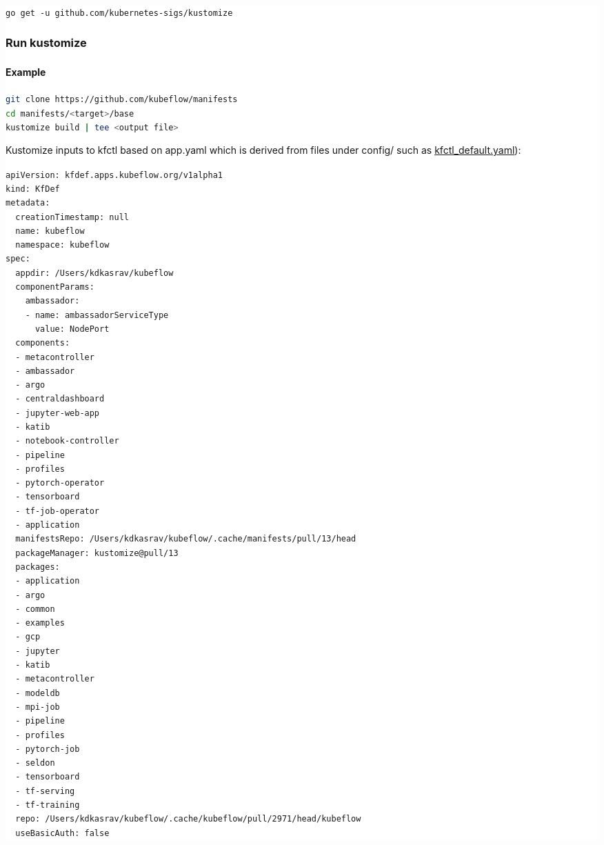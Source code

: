 `go get -u github.com/kubernetes-sigs/kustomize`

### Run kustomize

#### Example

```bash
git clone https://github.com/kubeflow/manifests
cd manifests/<target>/base
kustomize build | tee <output file>
```

Kustomize inputs to kfctl based on app.yaml which is derived from files under config/ such as [kfctl_default.yaml](https://github.com/kubeflow/kubeflow/blob/master/bootstrap/config/kfctl_default.yaml)):

```
apiVersion: kfdef.apps.kubeflow.org/v1alpha1
kind: KfDef
metadata:
  creationTimestamp: null
  name: kubeflow
  namespace: kubeflow
spec:
  appdir: /Users/kdkasrav/kubeflow
  componentParams:
    ambassador:
    - name: ambassadorServiceType
      value: NodePort
  components:
  - metacontroller
  - ambassador
  - argo
  - centraldashboard
  - jupyter-web-app
  - katib
  - notebook-controller
  - pipeline
  - profiles
  - pytorch-operator
  - tensorboard
  - tf-job-operator
  - application
  manifestsRepo: /Users/kdkasrav/kubeflow/.cache/manifests/pull/13/head
  packageManager: kustomize@pull/13
  packages:
  - application
  - argo
  - common
  - examples
  - gcp
  - jupyter
  - katib
  - metacontroller
  - modeldb
  - mpi-job
  - pipeline
  - profiles
  - pytorch-job
  - seldon
  - tensorboard
  - tf-serving
  - tf-training
  repo: /Users/kdkasrav/kubeflow/.cache/kubeflow/pull/2971/head/kubeflow
  useBasicAuth: false
```